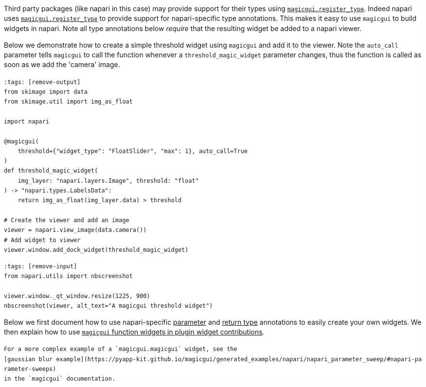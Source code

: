 Third party packages (like napari in this case) may provide support for their types
using
[`magicgui.register_type`](https://pyapp-kit.github.io/magicgui/usage/types_widgets.html#register-type).
Indeed napari uses
[`magicgui.register_type`](https://pyapp-kit.github.io/magicgui/usage/types_widgets.html#register-type)
to provide support for napari-specific type annotations. This makes it easy to
use `magicgui` to build widgets in napari. Note all type annotations below *require*
that the resulting widget be added to a napari viewer.

Below we demonstrate how to create a simple threshold widget using `magicgui` and add
it to the viewer. Note the `auto_call` parameter tells `magicgui` to call the function
whenever a `threshold_magic_widget` parameter changes, thus the function is called
as soon as we add the 'camera' image.

```{code-cell} python
:tags: [remove-output]
from skimage import data
from skimage.util import img_as_float

import napari

@magicgui(
    threshold={"widget_type": "FloatSlider", "max": 1}, auto_call=True
)
def threshold_magic_widget(
    img_layer: "napari.layers.Image", threshold: "float"
) -> "napari.types.LabelsData":
    return img_as_float(img_layer.data) > threshold

# Create the viewer and add an image
viewer = napari.view_image(data.camera())
# Add widget to viewer
viewer.window.add_dock_widget(threshold_magic_widget)
```

```{code-cell} python
:tags: [remove-input]
from napari.utils import nbscreenshot

viewer.window._qt_window.resize(1225, 900)
nbscreenshot(viewer, alt_text="A magicgui threshold widget")
```

Below we first document how to use napari-specific
[parameter](magicgui-parameter-annotations) and
[return type](magicgui-return-annotations) annotations to easily create your own
widgets. We then explain how to use
[`magicgui` function widgets in plugin widget contributions](magicgui-plugin-widgets).

```{note}
For a more complex example of a `magicgui.magicgui` widget, see the
[gaussian blur example](https://pyapp-kit.github.io/magicgui/generated_examples/napari/napari_parameter_sweep/#napari-parameter-sweeps)
in the `magicgui` documentation.
```
